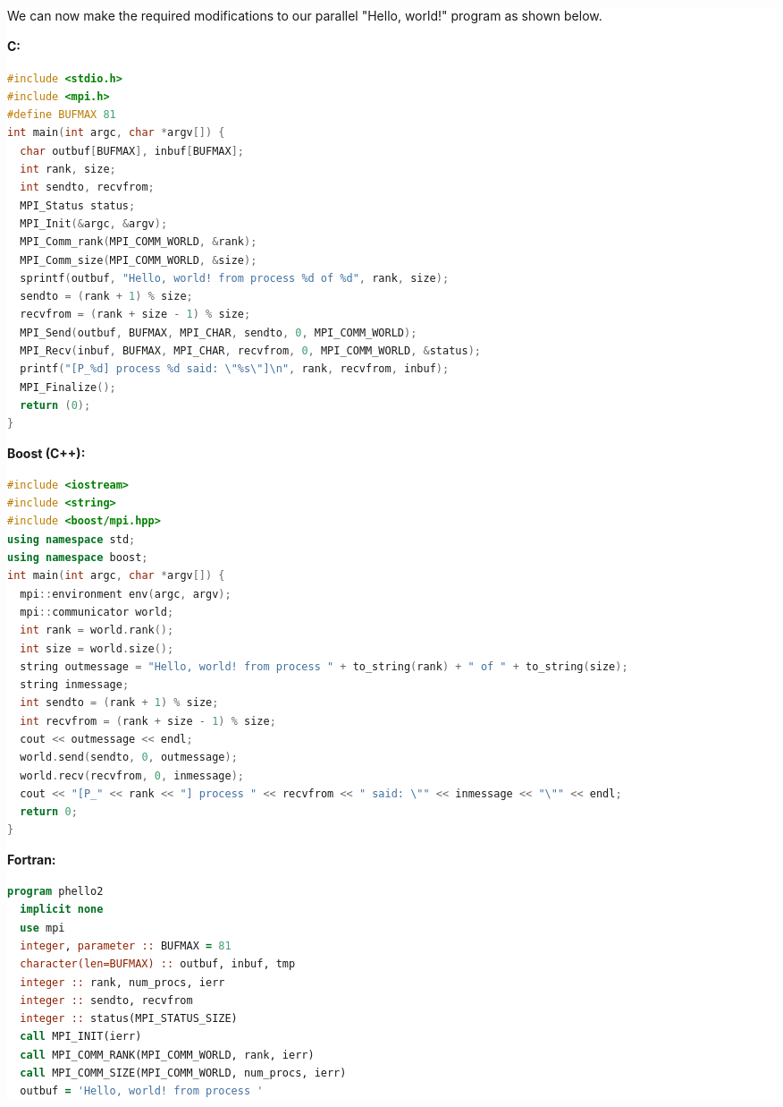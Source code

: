 We can now make the required modifications to our parallel "Hello, world!" program as shown below.

**C:**

```c
#include <stdio.h>
#include <mpi.h>
#define BUFMAX 81
int main(int argc, char *argv[]) {
  char outbuf[BUFMAX], inbuf[BUFMAX];
  int rank, size;
  int sendto, recvfrom;
  MPI_Status status;
  MPI_Init(&argc, &argv);
  MPI_Comm_rank(MPI_COMM_WORLD, &rank);
  MPI_Comm_size(MPI_COMM_WORLD, &size);
  sprintf(outbuf, "Hello, world! from process %d of %d", rank, size);
  sendto = (rank + 1) % size;
  recvfrom = (rank + size - 1) % size;
  MPI_Send(outbuf, BUFMAX, MPI_CHAR, sendto, 0, MPI_COMM_WORLD);
  MPI_Recv(inbuf, BUFMAX, MPI_CHAR, recvfrom, 0, MPI_COMM_WORLD, &status);
  printf("[P_%d] process %d said: \"%s\"]\n", rank, recvfrom, inbuf);
  MPI_Finalize();
  return (0);
}
```

**Boost (C++):**

```cpp
#include <iostream>
#include <string>
#include <boost/mpi.hpp>
using namespace std;
using namespace boost;
int main(int argc, char *argv[]) {
  mpi::environment env(argc, argv);
  mpi::communicator world;
  int rank = world.rank();
  int size = world.size();
  string outmessage = "Hello, world! from process " + to_string(rank) + " of " + to_string(size);
  string inmessage;
  int sendto = (rank + 1) % size;
  int recvfrom = (rank + size - 1) % size;
  cout << outmessage << endl;
  world.send(sendto, 0, outmessage);
  world.recv(recvfrom, 0, inmessage);
  cout << "[P_" << rank << "] process " << recvfrom << " said: \"" << inmessage << "\"" << endl;
  return 0;
}
```

**Fortran:**

```fortran
program phello2
  implicit none
  use mpi
  integer, parameter :: BUFMAX = 81
  character(len=BUFMAX) :: outbuf, inbuf, tmp
  integer :: rank, num_procs, ierr
  integer :: sendto, recvfrom
  integer :: status(MPI_STATUS_SIZE)
  call MPI_INIT(ierr)
  call MPI_COMM_RANK(MPI_COMM_WORLD, rank, ierr)
  call MPI_COMM_SIZE(MPI_COMM_WORLD, num_procs, ierr)
  outbuf = 'Hello, world! from process '
```